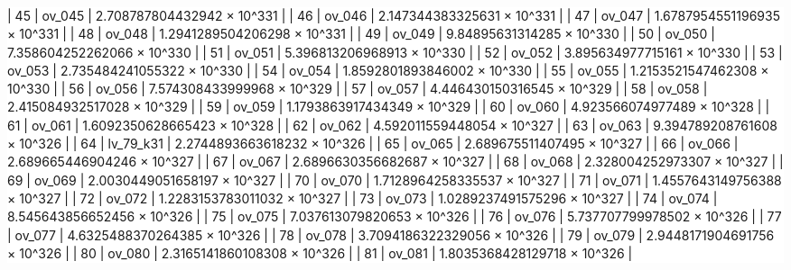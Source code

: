 | 45 | ov_045 | 2.708787804432942 × 10^331 |
| 46 | ov_046 | 2.147344383325631 × 10^331 |
| 47 | ov_047 | 1.6787954551196935 × 10^331 |
| 48 | ov_048 | 1.2941289504206298 × 10^331 |
| 49 | ov_049 | 9.84895631314285 × 10^330 |
| 50 | ov_050 | 7.358604252262066 × 10^330 |
| 51 | ov_051 | 5.396813206968913 × 10^330 |
| 52 | ov_052 | 3.895634977715161 × 10^330 |
| 53 | ov_053 | 2.735484241055322 × 10^330 |
| 54 | ov_054 | 1.8592801893846002 × 10^330 |
| 55 | ov_055 | 1.2153521547462308 × 10^330 |
| 56 | ov_056 | 7.574308433999968 × 10^329 |
| 57 | ov_057 | 4.446430150316545 × 10^329 |
| 58 | ov_058 | 2.415084932517028 × 10^329 |
| 59 | ov_059 | 1.1793863917434349 × 10^329 |
| 60 | ov_060 | 4.923566074977489 × 10^328 |
| 61 | ov_061 | 1.6092350628665423 × 10^328 |
| 62 | ov_062 | 4.592011559448054 × 10^327 |
| 63 | ov_063 | 9.394789208761608 × 10^326 |
| 64 | lv_79_k31 | 2.2744893663618232 × 10^326 |
| 65 | ov_065 | 2.689675511407495 × 10^327 |
| 66 | ov_066 | 2.689665446904246 × 10^327 |
| 67 | ov_067 | 2.6896630356682687 × 10^327 |
| 68 | ov_068 | 2.328004252973307 × 10^327 |
| 69 | ov_069 | 2.0030449051658197 × 10^327 |
| 70 | ov_070 | 1.7128964258335537 × 10^327 |
| 71 | ov_071 | 1.4557643149756388 × 10^327 |
| 72 | ov_072 | 1.2283153783011032 × 10^327 |
| 73 | ov_073 | 1.0289237491575296 × 10^327 |
| 74 | ov_074 | 8.545643856652456 × 10^326 |
| 75 | ov_075 | 7.037613079820653 × 10^326 |
| 76 | ov_076 | 5.737707799978502 × 10^326 |
| 77 | ov_077 | 4.6325488370264385 × 10^326 |
| 78 | ov_078 | 3.7094186322329056 × 10^326 |
| 79 | ov_079 | 2.9448171904691756 × 10^326 |
| 80 | ov_080 | 2.3165141860108308 × 10^326 |
| 81 | ov_081 | 1.8035368428129718 × 10^326 |